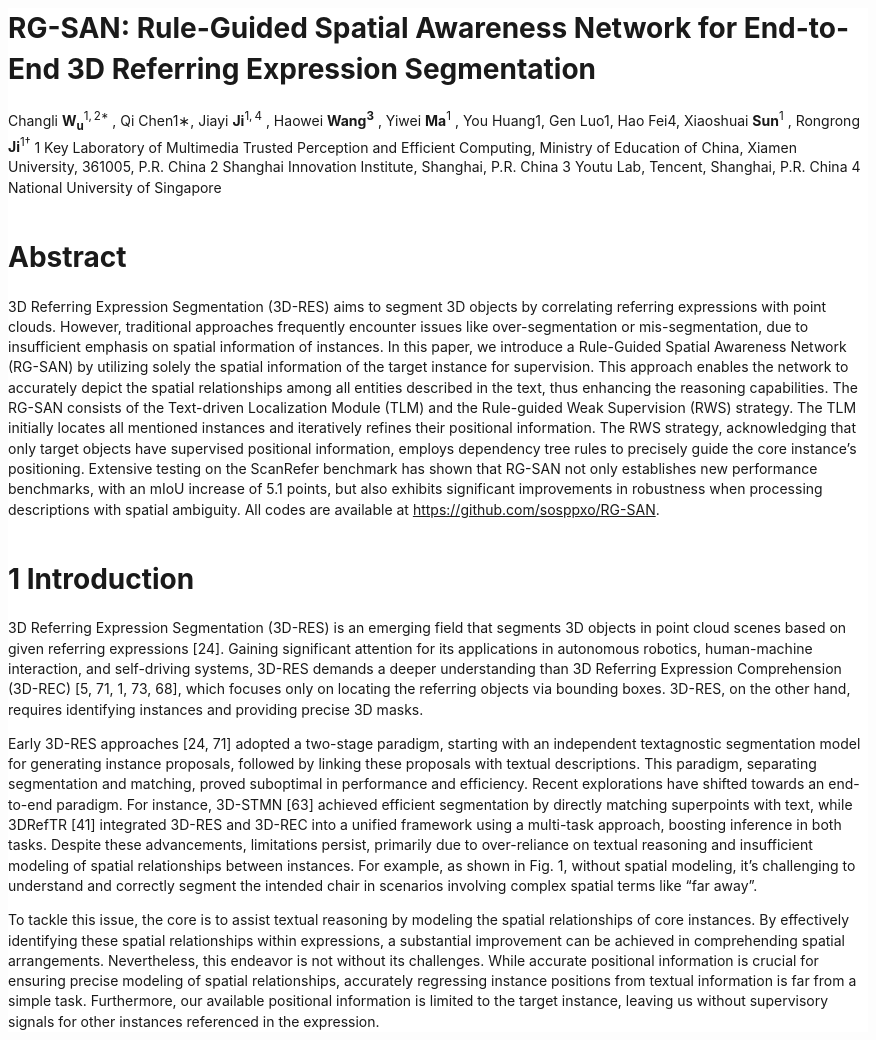 # RG-SAN: Rule-Guided Spatial Awareness Network for End-to-End 3D Referring Expression Segmentation

Changli $\mathbf { W _ { u } } ^ { 1 , 2 * }$ , Qi Chen1∗, Jiayi $\mathbf { J i } ^ { 1 , 4 }$ , Haowei $\mathbf { W a n g ^ { 3 } }$ , Yiwei $\mathbf { M } \mathbf { a } ^ { 1 }$ , You Huang1, Gen Luo1, Hao Fei4, Xiaoshuai $\mathbf { S u n } ^ { 1 }$ , Rongrong $\mathbf { J i ^ { \mathrm { 1 \dagger } } }$ 1 Key Laboratory of Multimedia Trusted Perception and Efficient Computing, Ministry of Education of China, Xiamen University, 361005, P.R. China 2 Shanghai Innovation Institute, Shanghai, P.R. China 3 Youtu Lab, Tencent, Shanghai, P.R. China 4 National University of Singapore

# Abstract

3D Referring Expression Segmentation (3D-RES) aims to segment 3D objects by correlating referring expressions with point clouds. However, traditional approaches frequently encounter issues like over-segmentation or mis-segmentation, due to insufficient emphasis on spatial information of instances. In this paper, we introduce a Rule-Guided Spatial Awareness Network (RG-SAN) by utilizing solely the spatial information of the target instance for supervision. This approach enables the network to accurately depict the spatial relationships among all entities described in the text, thus enhancing the reasoning capabilities. The RG-SAN consists of the Text-driven Localization Module (TLM) and the Rule-guided Weak Supervision (RWS) strategy. The TLM initially locates all mentioned instances and iteratively refines their positional information. The RWS strategy, acknowledging that only target objects have supervised positional information, employs dependency tree rules to precisely guide the core instance’s positioning. Extensive testing on the ScanRefer benchmark has shown that RG-SAN not only establishes new performance benchmarks, with an mIoU increase of 5.1 points, but also exhibits significant improvements in robustness when processing descriptions with spatial ambiguity. All codes are available at https://github.com/sosppxo/RG-SAN.

# 1 Introduction

3D Referring Expression Segmentation (3D-RES) is an emerging field that segments 3D objects in point cloud scenes based on given referring expressions [24]. Gaining significant attention for its applications in autonomous robotics, human-machine interaction, and self-driving systems, 3D-RES demands a deeper understanding than 3D Referring Expression Comprehension (3D-REC) [5, 71, 1, 73, 68], which focuses only on locating the referring objects via bounding boxes. 3D-RES, on the other hand, requires identifying instances and providing precise 3D masks.

Early 3D-RES approaches [24, 71] adopted a two-stage paradigm, starting with an independent textagnostic segmentation model for generating instance proposals, followed by linking these proposals with textual descriptions. This paradigm, separating segmentation and matching, proved suboptimal in performance and efficiency. Recent explorations have shifted towards an end-to-end paradigm. For instance, 3D-STMN [63] achieved efficient segmentation by directly matching superpoints with text, while 3DRefTR [41] integrated 3D-RES and 3D-REC into a unified framework using a multi-task approach, boosting inference in both tasks. Despite these advancements, limitations persist, primarily due to over-reliance on textual reasoning and insufficient modeling of spatial relationships between instances. For example, as shown in Fig. 1, without spatial modeling, it’s challenging to understand and correctly segment the intended chair in scenarios involving complex spatial terms like “far away”.

To tackle this issue, the core is to assist textual reasoning by modeling the spatial relationships of core instances. By effectively identifying these spatial relationships within expressions, a substantial improvement can be achieved in comprehending spatial arrangements. Nevertheless, this endeavor is not without its challenges. While accurate positional information is crucial for ensuring precise modeling of spatial relationships, accurately regressing instance positions from textual information is far from a simple task. Furthermore, our available positional information is limited to the target instance, leaving us without supervisory signals for other instances referenced in the expression.
